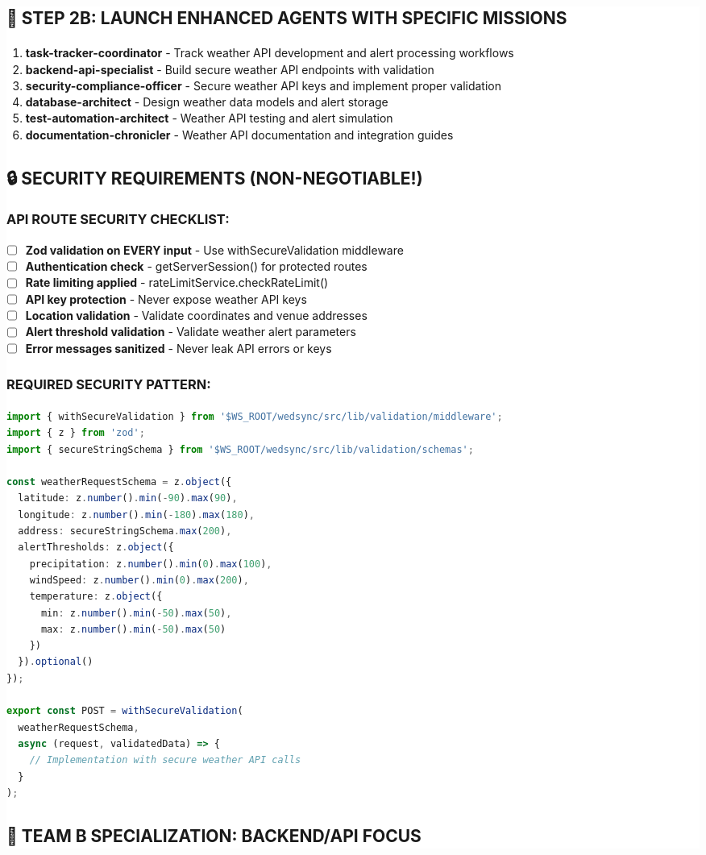 ## 🚀 STEP 2B: LAUNCH ENHANCED AGENTS WITH SPECIFIC MISSIONS

1. **task-tracker-coordinator** - Track weather API development and alert processing workflows
2. **backend-api-specialist** - Build secure weather API endpoints with validation
3. **security-compliance-officer** - Secure weather API keys and implement proper validation
4. **database-architect** - Design weather data models and alert storage
5. **test-automation-architect** - Weather API testing and alert simulation
6. **documentation-chronicler** - Weather API documentation and integration guides

## 🔒 SECURITY REQUIREMENTS (NON-NEGOTIABLE!)

### API ROUTE SECURITY CHECKLIST:
- [ ] **Zod validation on EVERY input** - Use withSecureValidation middleware
- [ ] **Authentication check** - getServerSession() for protected routes
- [ ] **Rate limiting applied** - rateLimitService.checkRateLimit()
- [ ] **API key protection** - Never expose weather API keys
- [ ] **Location validation** - Validate coordinates and venue addresses
- [ ] **Alert threshold validation** - Validate weather alert parameters
- [ ] **Error messages sanitized** - Never leak API errors or keys

### REQUIRED SECURITY PATTERN:
```typescript
import { withSecureValidation } from '$WS_ROOT/wedsync/src/lib/validation/middleware';
import { z } from 'zod';
import { secureStringSchema } from '$WS_ROOT/wedsync/src/lib/validation/schemas';

const weatherRequestSchema = z.object({
  latitude: z.number().min(-90).max(90),
  longitude: z.number().min(-180).max(180),
  address: secureStringSchema.max(200),
  alertThresholds: z.object({
    precipitation: z.number().min(0).max(100),
    windSpeed: z.number().min(0).max(200),
    temperature: z.object({
      min: z.number().min(-50).max(50),
      max: z.number().min(-50).max(50)
    })
  }).optional()
});

export const POST = withSecureValidation(
  weatherRequestSchema,
  async (request, validatedData) => {
    // Implementation with secure weather API calls
  }
);
```

## 🎯 TEAM B SPECIALIZATION: BACKEND/API FOCUS

